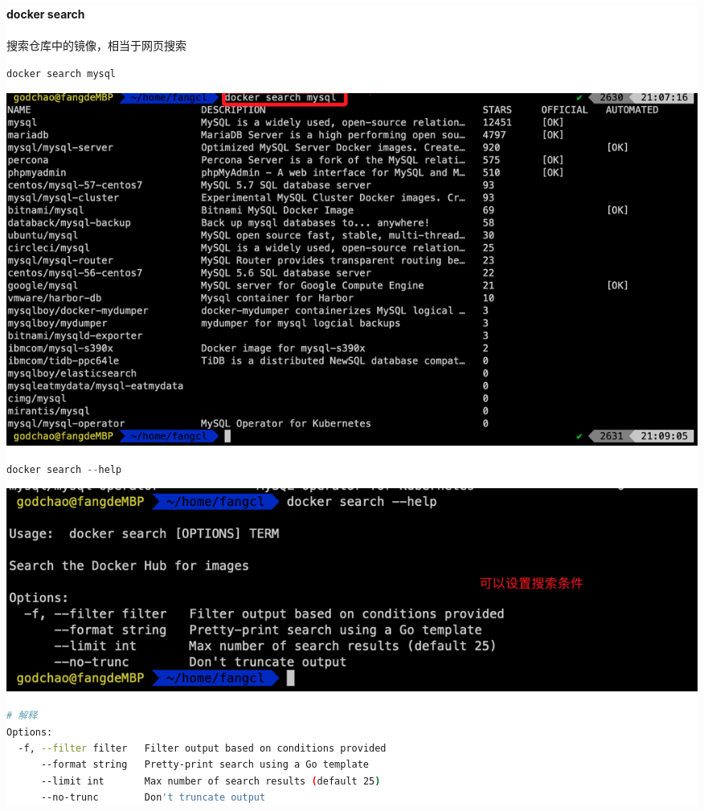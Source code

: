 #### docker search

搜索仓库中的镜像，相当于网页搜索

```go
docker search mysql
```

![image-20200616173308194](Docker.assets/WX20220423-211151.png)

```go
docker search --help
```

![image-20200616173740981](Docker.assets/WX20220423-211401.png)

```bash
# 解释
Options:
  -f, --filter filter   Filter output based on conditions provided
      --format string   Pretty-print search using a Go template
      --limit int       Max number of search results (default 25)
      --no-trunc        Don't truncate output

```
